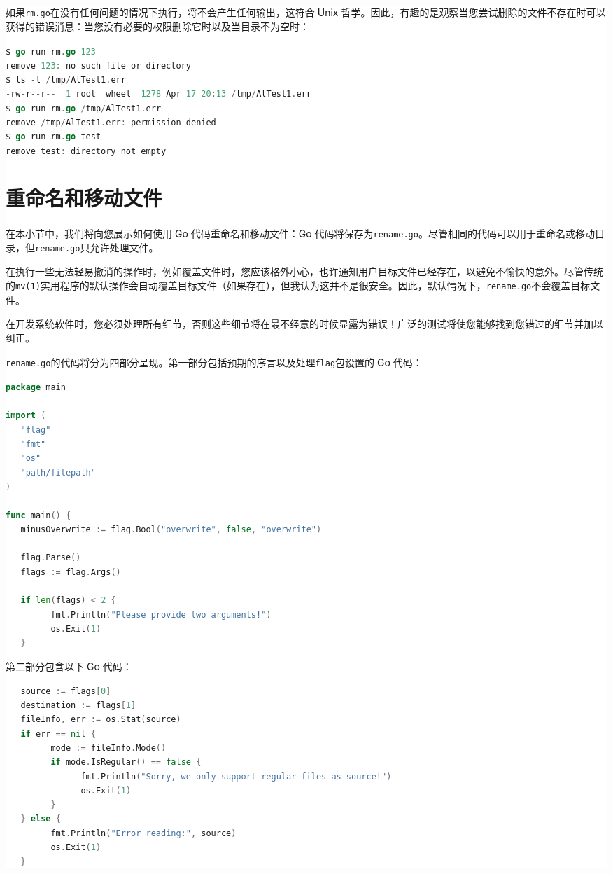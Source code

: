 如果`rm.go`在没有任何问题的情况下执行，将不会产生任何输出，这符合 Unix 哲学。因此，有趣的是观察当您尝试删除的文件不存在时可以获得的错误消息：当您没有必要的权限删除它时以及当目录不为空时：

```go
$ go run rm.go 123
remove 123: no such file or directory
$ ls -l /tmp/AlTest1.err
-rw-r--r--  1 root  wheel  1278 Apr 17 20:13 /tmp/AlTest1.err
$ go run rm.go /tmp/AlTest1.err
remove /tmp/AlTest1.err: permission denied
$ go run rm.go test
remove test: directory not empty
```

# 重命名和移动文件

在本小节中，我们将向您展示如何使用 Go 代码重命名和移动文件：Go 代码将保存为`rename.go`。尽管相同的代码可以用于重命名或移动目录，但`rename.go`只允许处理文件。

在执行一些无法轻易撤消的操作时，例如覆盖文件时，您应该格外小心，也许通知用户目标文件已经存在，以避免不愉快的意外。尽管传统的`mv(1)`实用程序的默认操作会自动覆盖目标文件（如果存在），但我认为这并不是很安全。因此，默认情况下，`rename.go`不会覆盖目标文件。

在开发系统软件时，您必须处理所有细节，否则这些细节将在最不经意的时候显露为错误！广泛的测试将使您能够找到您错过的细节并加以纠正。

`rename.go`的代码将分为四部分呈现。第一部分包括预期的序言以及处理`flag`包设置的 Go 代码：

```go
package main 

import ( 
   "flag" 
   "fmt" 
   "os" 
   "path/filepath" 
) 

func main() { 
   minusOverwrite := flag.Bool("overwrite", false, "overwrite") 

   flag.Parse() 
   flags := flag.Args() 

   if len(flags) < 2 { 
         fmt.Println("Please provide two arguments!") 
         os.Exit(1) 
   } 
```

第二部分包含以下 Go 代码：

```go
   source := flags[0] 
   destination := flags[1] 
   fileInfo, err := os.Stat(source) 
   if err == nil { 
         mode := fileInfo.Mode() 
         if mode.IsRegular() == false { 
               fmt.Println("Sorry, we only support regular files as source!") 
               os.Exit(1) 
         } 
   } else { 
         fmt.Println("Error reading:", source) 
         os.Exit(1) 
   } 
```
